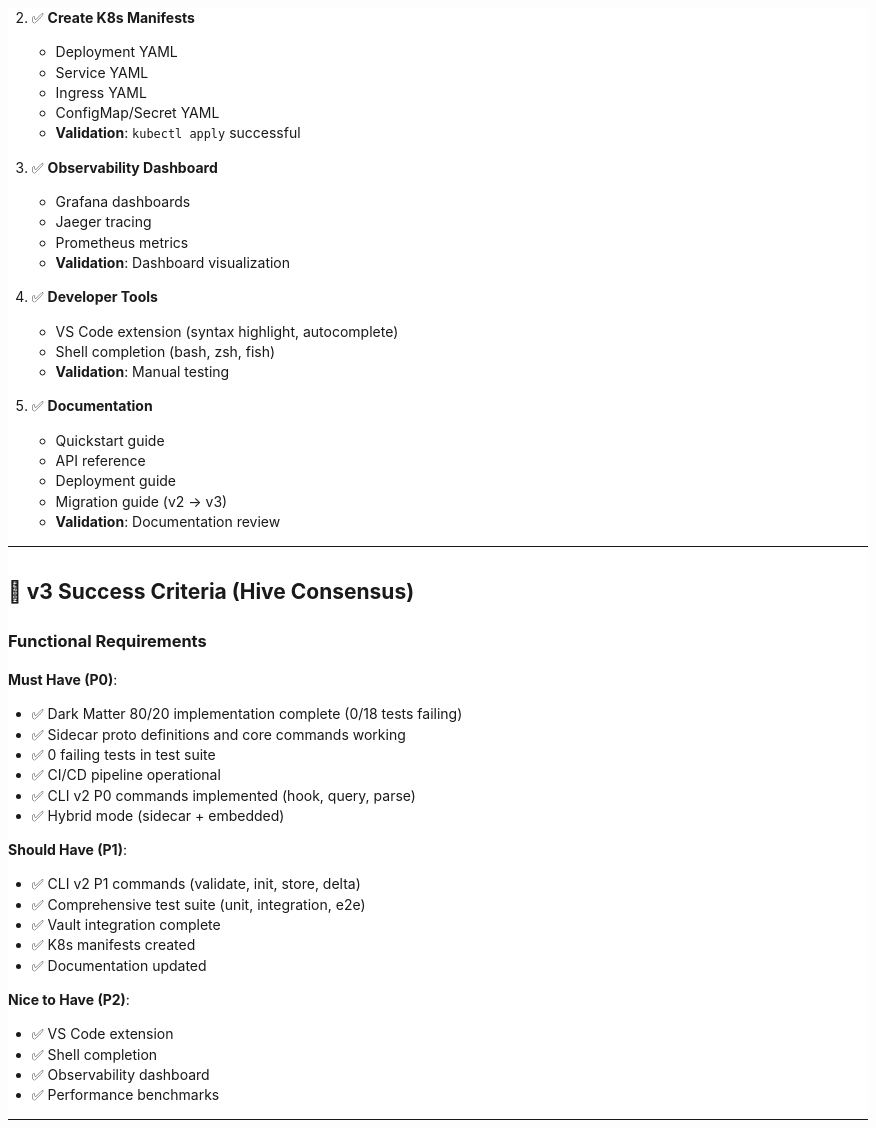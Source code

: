 2. ✅ **Create K8s Manifests**
   - Deployment YAML
   - Service YAML
   - Ingress YAML
   - ConfigMap/Secret YAML
   - **Validation**: `kubectl apply` successful

3. ✅ **Observability Dashboard**
   - Grafana dashboards
   - Jaeger tracing
   - Prometheus metrics
   - **Validation**: Dashboard visualization

4. ✅ **Developer Tools**
   - VS Code extension (syntax highlight, autocomplete)
   - Shell completion (bash, zsh, fish)
   - **Validation**: Manual testing

5. ✅ **Documentation**
   - Quickstart guide
   - API reference
   - Deployment guide
   - Migration guide (v2 → v3)
   - **Validation**: Documentation review

---

## 🎯 v3 Success Criteria (Hive Consensus)

### Functional Requirements

**Must Have (P0)**:
- ✅ Dark Matter 80/20 implementation complete (0/18 tests failing)
- ✅ Sidecar proto definitions and core commands working
- ✅ 0 failing tests in test suite
- ✅ CI/CD pipeline operational
- ✅ CLI v2 P0 commands implemented (hook, query, parse)
- ✅ Hybrid mode (sidecar + embedded)

**Should Have (P1)**:
- ✅ CLI v2 P1 commands (validate, init, store, delta)
- ✅ Comprehensive test suite (unit, integration, e2e)
- ✅ Vault integration complete
- ✅ K8s manifests created
- ✅ Documentation updated

**Nice to Have (P2)**:
- ✅ VS Code extension
- ✅ Shell completion
- ✅ Observability dashboard
- ✅ Performance benchmarks

---
